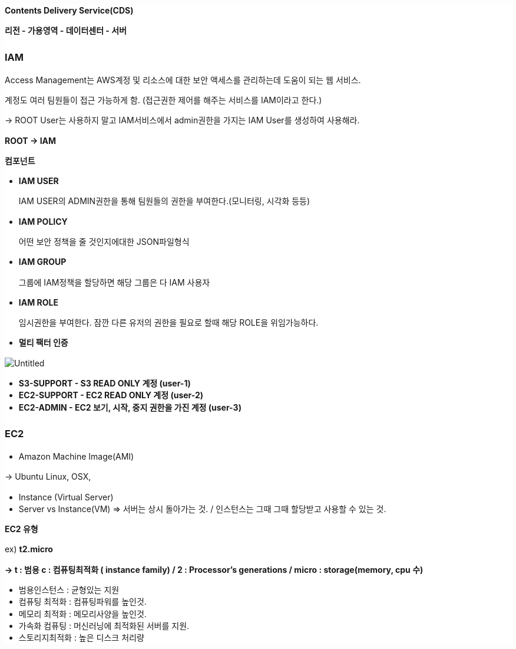 **Contents Delivery Service(CDS)**

**리전 - 가용영역 - 데이터센터 - 서버**

### IAM

Access Management는 AWS계정 및 리소스에 대한 보안 액세스를 관리하는데 도움이 되는 웹 서비스.

계정도 여러 팀원들이 접근 가능하게 함. (접근권한 제어를 해주는 서비스를 IAM이라고 한다.)

→ ROOT User는 사용하지 말고 IAM서비스에서 admin권한을 가지는 IAM User를 생성하여 사용해라.

**ROOT → IAM**

**컴포넌트** 

- **IAM USER**
    
    IAM USER의 ADMIN권한을 통해 팀원들의 권한을 부여한다.(모니터링, 시각화 등등)
    
- **IAM POLICY**
    
    어떤 보안 정책을 줄 것인지에대한 JSON파일형식
    
- **IAM GROUP**
    
    그룹에 IAM정책을 할당하면 해당 그룹은 다 IAM 사용자
    
- **IAM ROLE**
    
    임시권한을 부여한다. 잠깐 다른 유저의 권한을 필요로 할때 해당 ROLE을 위임가능하다.
    
- **멀티 팩터 인증**

![Untitled](AWS%20TECHNICAL%20ESSENTIALS%2022801d37e3ed4aa98e6fea5b2ed081a0/Untitled.png)

- **S3-SUPPORT - S3 READ ONLY 계정 (user-1)**
- **EC2-SUPPORT - EC2 READ ONLY 계정 (user-2)**
- **EC2-ADMIN - EC2 보기, 시작, 중지 권한을 가진 계정 (user-3)**

### EC2

- Amazon Machine Image(AMI)

→ Ubuntu Linux, OSX, 

- Instance (Virtual Server)
- Server vs Instance(VM) ⇒ 서버는 상시 돌아가는 것. / 인스턴스는 그때 그때 할당받고 사용할 수 있는 것.

**EC2 유형**

ex) **t2.micro** 

**→ t : 범용 c : 컴퓨팅최적화 ( instance family) / 2 : Processor’s generations  / micro : storage(memory, cpu 수)**

- 범용인스턴스 : 균형있는 지원
- 컴퓨팅 최적화 : 컴퓨팅파워를 높인것.
- 메모리 최적화 : 메모리사양을 높인것.
- 가속화 컴퓨팅 : 머신러닝에 최적화된 서버를 지원.
- 스토리지최적화 : 높은 디스크 처리량
